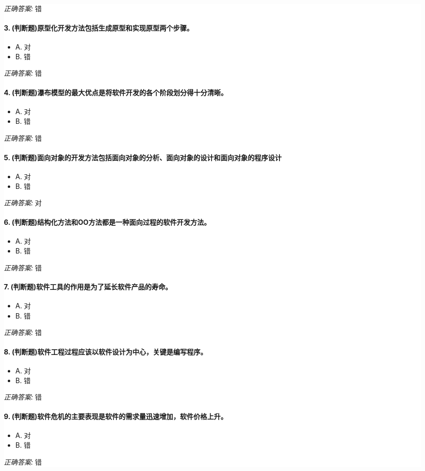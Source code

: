 *正确答案:*
错

#### 3. (判断题)原型化开发方法包括生成原型和实现原型两个步骤。

* A. 对
* B. 错

*正确答案:*
错

#### 4. (判断题)瀑布模型的最大优点是将软件开发的各个阶段划分得十分清晰。

* A. 对
* B. 错

*正确答案:*
错

#### 5. (判断题)面向对象的开发方法包括面向对象的分析、面向对象的设计和面向对象的程序设计

* A. 对
* B. 错

*正确答案:*
对

#### 6. (判断题)结构化方法和OO方法都是一种面向过程的软件开发方法。

* A. 对
* B. 错

*正确答案:*
错

#### 7. (判断题)软件工具的作用是为了延长软件产品的寿命。

* A. 对
* B. 错

*正确答案:*
错

#### 8. (判断题)软件工程过程应该以软件设计为中心，关键是编写程序。

* A. 对
* B. 错

*正确答案:*
错

#### 9. (判断题)软件危机的主要表现是软件的需求量迅速增加，软件价格上升。

* A. 对
* B. 错

*正确答案:*
错
